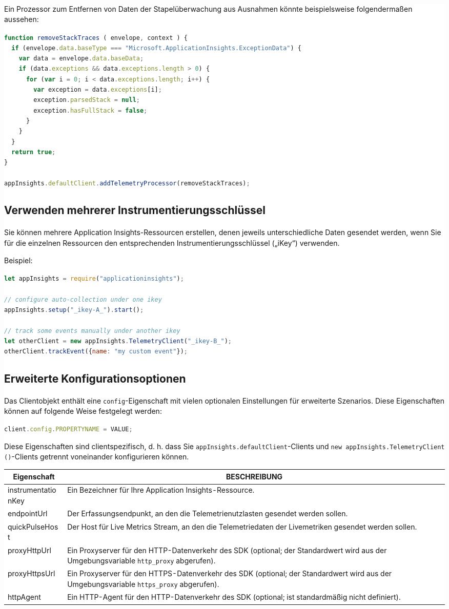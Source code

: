 Ein Prozessor zum Entfernen von Daten der Stapelüberwachung aus Ausnahmen könnte beispielsweise folgendermaßen aussehen:

```javascript
function removeStackTraces ( envelope, context ) {
  if (envelope.data.baseType === "Microsoft.ApplicationInsights.ExceptionData") {
    var data = envelope.data.baseData;
    if (data.exceptions && data.exceptions.length > 0) {
      for (var i = 0; i < data.exceptions.length; i++) {
        var exception = data.exceptions[i];
        exception.parsedStack = null;
        exception.hasFullStack = false;
      }
    }
  }
  return true;
}

appInsights.defaultClient.addTelemetryProcessor(removeStackTraces);
```

## <a name="use-multiple-instrumentation-keys"></a>Verwenden mehrerer Instrumentierungsschlüssel

Sie können mehrere Application Insights-Ressourcen erstellen, denen jeweils unterschiedliche Daten gesendet werden, wenn Sie für die einzelnen Ressourcen den entsprechenden Instrumentierungsschlüssel („iKey“) verwenden.

 Beispiel:

```javascript
let appInsights = require("applicationinsights");

// configure auto-collection under one ikey
appInsights.setup("_ikey-A_").start();

// track some events manually under another ikey
let otherClient = new appInsights.TelemetryClient("_ikey-B_");
otherClient.trackEvent({name: "my custom event"});
```

## <a name="advanced-configuration-options"></a>Erweiterte Konfigurationsoptionen

Das Clientobjekt enthält eine `config`-Eigenschaft mit vielen optionalen Einstellungen für erweiterte Szenarios. Diese Eigenschaften können auf folgende Weise festgelegt werden:

```javascript
client.config.PROPERTYNAME = VALUE;
```

Diese Eigenschaften sind clientspezifisch, d. h. dass Sie `appInsights.defaultClient`-Clients und `new appInsights.TelemetryClient()`-Clients getrennt voneinander konfigurieren können.

| Eigenschaft                        | BESCHREIBUNG                                                                                                |
| ------------------------------- |------------------------------------------------------------------------------------------------------------|
| instrumentationKey              | Ein Bezeichner für Ihre Application Insights-Ressource.                                                      |
| endpointUrl                     | Der Erfassungsendpunkt, an den die Telemetrienutzlasten gesendet werden sollen.                                                      |
| quickPulseHost                  | Der Host für Live Metrics Stream, an den die Telemetriedaten der Livemetriken gesendet werden sollen.                                            |
| proxyHttpUrl                    | Ein Proxyserver für den HTTP-Datenverkehr des SDK (optional; der Standardwert wird aus der Umgebungsvariable `http_proxy` abgerufen).     |
| proxyHttpsUrl                   | Ein Proxyserver für den HTTPS-Datenverkehr des SDK (optional; der Standardwert wird aus der Umgebungsvariable `https_proxy` abgerufen).   |
| httpAgent                       | Ein HTTP-Agent für den HTTP-Datenverkehr des SDK (optional; ist standardmäßig nicht definiert).                                   |

[azure-free-offer]: https://azure.microsoft.com/free/
[add-aad-user]: ../../active-directory/fundamentals/add-users-azure-active-directory.md
[portal]: https://portal.azure.com/
[FAQ]: ../faq.yml